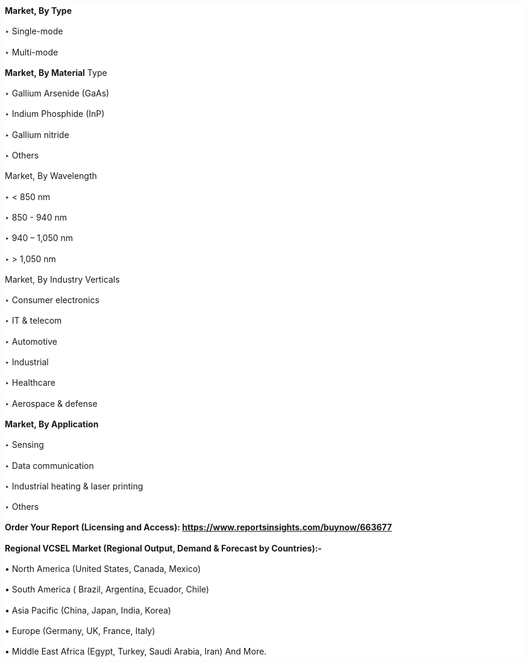 <Strong>Market, By Type</Strong>

‣ Single-mode

‣ Multi-mode

<Strong>Market, By Material</Strong> Type

‣ Gallium Arsenide (GaAs)

‣ Indium Phosphide (InP)

‣ Gallium nitride

‣ Others


Market, By Wavelength

‣ < 850 nm

‣ 850 - 940 nm

‣ 940 – 1,050 nm

‣ > 1,050 nm


Market, By Industry Verticals

‣ Consumer electronics

‣ IT & telecom

‣ Automotive

‣ Industrial

‣ Healthcare

‣ Aerospace & defense

<Strong>Market, By Application</Strong>

‣ Sensing

‣ Data communication

‣ Industrial heating & laser printing

‣ Others

<strong>Order Your Report (Licensing and Access): <a href=https://www.reportsinsights.com/buynow/663677 style=color:#0000ff;>https://www.reportsinsights.com/buynow/663677</a></strong>

<strong>Regional VCSEL Market (Regional Output, Demand &amp; Forecast by Countries):-</strong>

• North America (United States, Canada, Mexico)

• South America ( Brazil, Argentina, Ecuador, Chile)

• Asia Pacific (China, Japan, India, Korea)

• Europe (Germany, UK, France, Italy)

• Middle East Africa (Egypt, Turkey, Saudi Arabia, Iran) And More.
